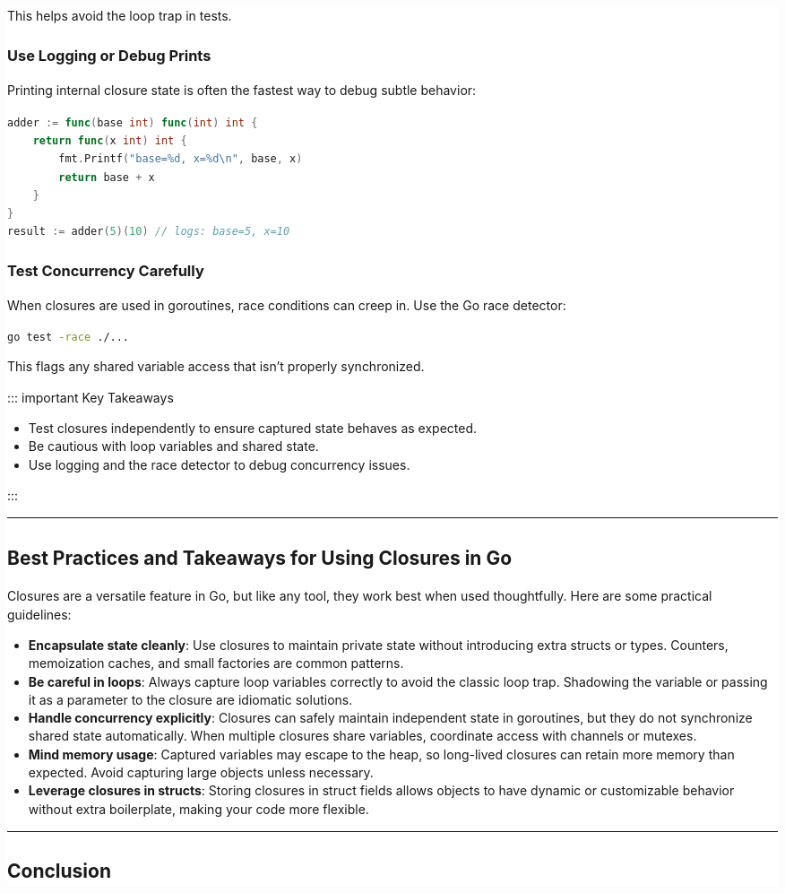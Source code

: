 This helps avoid the loop trap in tests.

### Use Logging or Debug Prints

Printing internal closure state is often the fastest way to debug subtle behavior:

```go
adder := func(base int) func(int) int {
    return func(x int) int {
        fmt.Printf("base=%d, x=%d\n", base, x)
        return base + x
    }
}
result := adder(5)(10) // logs: base=5, x=10
```

### Test Concurrency Carefully

When closures are used in goroutines, race conditions can creep in. Use the Go race detector:

```sh
go test -race ./...
```

This flags any shared variable access that isn’t properly synchronized.

::: important Key Takeaways

- Test closures independently to ensure captured state behaves as expected.
- Be cautious with loop variables and shared state.
- Use logging and the race detector to debug concurrency issues.

:::

---

## Best Practices and Takeaways for Using Closures in Go

Closures are a versatile feature in Go, but like any tool, they work best when used thoughtfully. Here are some practical guidelines:

- **Encapsulate state cleanly**: Use closures to maintain private state without introducing extra structs or types. Counters, memoization caches, and small factories are common patterns.
- **Be careful in loops**: Always capture loop variables correctly to avoid the classic loop trap. Shadowing the variable or passing it as a parameter to the closure are idiomatic solutions.
- **Handle concurrency explicitly**: Closures can safely maintain independent state in goroutines, but they do not synchronize shared state automatically. When multiple closures share variables, coordinate access with channels or mutexes.
- **Mind memory usage**: Captured variables may escape to the heap, so long-lived closures can retain more memory than expected. Avoid capturing large objects unless necessary.
- **Leverage closures in structs**: Storing closures in struct fields allows objects to have dynamic or customizable behavior without extra boilerplate, making your code more flexible.

---

## Conclusion
